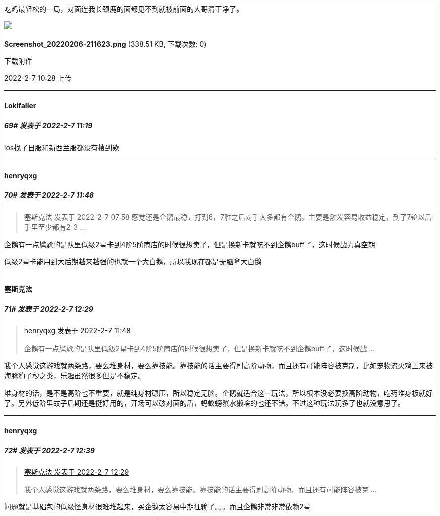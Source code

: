 吃鸡最轻松的一局，对面连我长颈鹿的面都见不到就被前面的大哥清干净了。

<img src="https://img.saraba1st.com/forum/202202/07/102803ksxpyddxqdjd2haf.png" referrerpolicy="no-referrer">

<strong>Screenshot_20220206-211623.png</strong> (338.51 KB, 下载次数: 0)

下载附件

2022-2-7 10:28 上传



*****

####  Lokifaller  
##### 69#       发表于 2022-2-7 11:19

ios找了日服和新西兰服都没有搜到欸



*****

####  henryqxg  
##### 70#       发表于 2022-2-7 11:48

<blockquote>塞斯克法 发表于 2022-2-7 07:58
感觉还是企鹅最稳，打到6，7胜之后对手大多都有企鹅。主要是触发容易收益稳定，到了7轮以后手里至少都有2-3 ...</blockquote>
企鹅有一点尴尬的是队里低级2星卡到4阶5阶商店的时候很想卖了，但是换新卡就吃不到企鹅buff了，这时候战力真空期

低级2星卡能用到大后期越来越强的也就一个大白鹅，所以我现在都是无脑拿大白鹅



*****

####  塞斯克法  
##### 71#       发表于 2022-2-7 12:29

<blockquote><a href="httphttps://bbs.saraba1st.com/2b/forum.php?mod=redirect&amp;goto=findpost&amp;pid=54576895&amp;ptid=2050152" target="_blank">henryqxg 发表于 2022-2-7 11:48</a>

企鹅有一点尴尬的是队里低级2星卡到4阶5阶商店的时候很想卖了，但是换新卡就吃不到企鹅buff了，这时候战 ...</blockquote>
我个人感觉这游戏就两条路，要么堆身材，要么靠技能。靠技能的话主要得刷高阶动物，而且还有可能阵容被克制，比如宠物流火鸡上来被海豚豹子秒之类，乐趣虽然很多但是不稳定。

堆身材的话，是不是高阶也不重要，就是纯身材碾压，所以稳定无脑。企鹅就适合这一玩法，所以根本没必要换高阶动物，吃药堆身板就好了。另外低阶里蚊子后期还是挺好用的，开场可以破对面的盾，蚂蚁螃蟹水獭啥的也还不错。不过这种玩法玩多了也就没意思了。



*****

####  henryqxg  
##### 72#       发表于 2022-2-7 12:39

<blockquote><a href="httphttps://bbs.saraba1st.com/2b/forum.php?mod=redirect&amp;goto=findpost&amp;pid=54577395&amp;ptid=2050152" target="_blank">塞斯克法 发表于 2022-2-7 12:29</a>

我个人感觉这游戏就两条路，要么堆身材，要么靠技能。靠技能的话主要得刷高阶动物，而且还有可能阵容被克 ...</blockquote>
问题就是基础包的低级怪身材很难堆起来，买企鹅太容易中期狂输了。。。而且企鹅非常非常依赖2星
